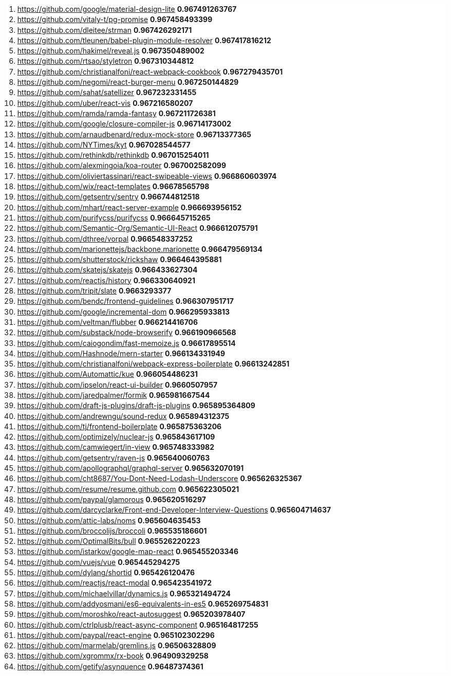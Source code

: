  1. https://github.com/google/material-design-lite **0.967491263767**
 1. https://github.com/vitaly-t/pg-promise **0.967458493399**
 1. https://github.com/dleitee/strman **0.967426292171**
 1. https://github.com/tleunen/babel-plugin-module-resolver **0.967417816212**
 1. https://github.com/hakimel/reveal.js **0.967350489002**
 1. https://github.com/rtsao/styletron **0.967310344812**
 1. https://github.com/christianalfoni/react-webpack-cookbook **0.967279435701**
 1. https://github.com/negomi/react-burger-menu **0.967250144829**
 1. https://github.com/sahat/satellizer **0.967232331455**
 1. https://github.com/uber/react-vis **0.967216580207**
 1. https://github.com/ramda/ramda-fantasy **0.967211726381**
 1. https://github.com/google/closure-compiler-js **0.96714173002**
 1. https://github.com/arnaudbenard/redux-mock-store **0.96713377365**
 1. https://github.com/NYTimes/kyt **0.967028544577**
 1. https://github.com/rethinkdb/rethinkdb **0.967015254011**
 1. https://github.com/alexmingoia/koa-router **0.967002582099**
 1. https://github.com/oliviertassinari/react-swipeable-views **0.966860603974**
 1. https://github.com/wix/react-templates **0.96678565798**
 1. https://github.com/getsentry/sentry **0.966744812518**
 1. https://github.com/mhart/react-server-example **0.966693956152**
 1. https://github.com/purifycss/purifycss **0.966645715265**
 1. https://github.com/Semantic-Org/Semantic-UI-React **0.966612075791**
 1. https://github.com/dthree/vorpal **0.966548337252**
 1. https://github.com/marionettejs/backbone.marionette **0.966479569134**
 1. https://github.com/shutterstock/rickshaw **0.966464395881**
 1. https://github.com/skatejs/skatejs **0.966433627304**
 1. https://github.com/reactjs/history **0.966330640921**
 1. https://github.com/tripit/slate **0.9663293377**
 1. https://github.com/bendc/frontend-guidelines **0.966307951717**
 1. https://github.com/google/incremental-dom **0.966295933813**
 1. https://github.com/veltman/flubber **0.966214416706**
 1. https://github.com/substack/node-browserify **0.966190966568**
 1. https://github.com/caiogondim/fast-memoize.js **0.96617895514**
 1. https://github.com/Hashnode/mern-starter **0.966134331949**
 1. https://github.com/christianalfoni/webpack-express-boilerplate **0.96613242851**
 1. https://github.com/Automattic/kue **0.966054486231**
 1. https://github.com/ipselon/react-ui-builder **0.9660507957**
 1. https://github.com/jaredpalmer/formik **0.965981667544**
 1. https://github.com/draft-js-plugins/draft-js-plugins **0.965895364809**
 1. https://github.com/andrewngu/sound-redux **0.965894312375**
 1. https://github.com/tj/frontend-boilerplate **0.965875363206**
 1. https://github.com/optimizely/nuclear-js **0.965843617109**
 1. https://github.com/camwiegert/in-view **0.965748333982**
 1. https://github.com/getsentry/raven-js **0.965640060763**
 1. https://github.com/apollographql/graphql-server **0.965632070191**
 1. https://github.com/cht8687/You-Dont-Need-Lodash-Underscore **0.965626325367**
 1. https://github.com/resume/resume.github.com **0.965622305021**
 1. https://github.com/paypal/glamorous **0.965620516297**
 1. https://github.com/darcyclarke/Front-end-Developer-Interview-Questions **0.965604714637**
 1. https://github.com/attic-labs/noms **0.965604635453**
 1. https://github.com/broccolijs/broccoli **0.965535186601**
 1. https://github.com/OptimalBits/bull **0.965526220223**
 1. https://github.com/istarkov/google-map-react **0.965455203346**
 1. https://github.com/vuejs/vue **0.965445294275**
 1. https://github.com/dylang/shortid **0.965426120476**
 1. https://github.com/reactjs/react-modal **0.965423541972**
 1. https://github.com/michaelvillar/dynamics.js **0.965321494724**
 1. https://github.com/addyosmani/es6-equivalents-in-es5 **0.965269754831**
 1. https://github.com/moroshko/react-autosuggest **0.965203978407**
 1. https://github.com/ctrlplusb/react-async-component **0.965164817255**
 1. https://github.com/paypal/react-engine **0.965102302296**
 1. https://github.com/marmelab/gremlins.js **0.96506328809**
 1. https://github.com/xgrommx/rx-book **0.964909329258**
 1. https://github.com/getify/asynquence **0.96487374361**